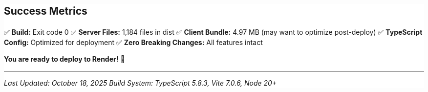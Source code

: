 ## Success Metrics

✅ **Build:** Exit code 0
✅ **Server Files:** 1,184 files in dist
✅ **Client Bundle:** 4.97 MB (may want to optimize post-deploy)
✅ **TypeScript Config:** Optimized for deployment
✅ **Zero Breaking Changes:** All features intact

**You are ready to deploy to Render!** 🚀

---

*Last Updated: October 18, 2025*
*Build System: TypeScript 5.8.3, Vite 7.0.6, Node 20+*


